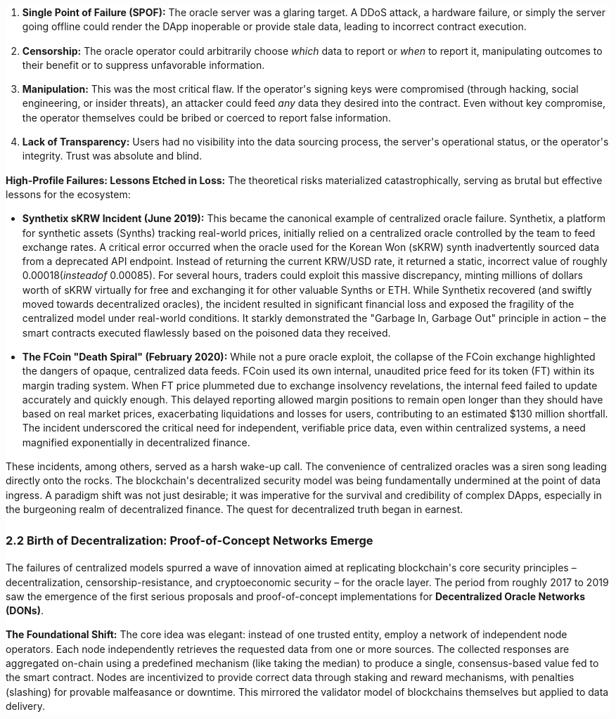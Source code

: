 1.  **Single Point of Failure (SPOF):** The oracle server was a glaring target. A DDoS attack, a hardware failure, or simply the server going offline could render the DApp inoperable or provide stale data, leading to incorrect contract execution.

2.  **Censorship:** The oracle operator could arbitrarily choose *which* data to report or *when* to report it, manipulating outcomes to their benefit or to suppress unfavorable information.

3.  **Manipulation:** This was the most critical flaw. If the operator's signing keys were compromised (through hacking, social engineering, or insider threats), an attacker could feed *any* data they desired into the contract. Even without key compromise, the operator themselves could be bribed or coerced to report false information.

4.  **Lack of Transparency:** Users had no visibility into the data sourcing process, the server's operational status, or the operator's integrity. Trust was absolute and blind.

**High-Profile Failures: Lessons Etched in Loss:** The theoretical risks materialized catastrophically, serving as brutal but effective lessons for the ecosystem:

*   **Synthetix sKRW Incident (June 2019):** This became the canonical example of centralized oracle failure. Synthetix, a platform for synthetic assets (Synths) tracking real-world prices, initially relied on a centralized oracle controlled by the team to feed exchange rates. A critical error occurred when the oracle used for the Korean Won (sKRW) synth inadvertently sourced data from a deprecated API endpoint. Instead of returning the current KRW/USD rate, it returned a static, incorrect value of roughly $0.00018 (instead of ~$0.00085). For several hours, traders could exploit this massive discrepancy, minting millions of dollars worth of sKRW virtually for free and exchanging it for other valuable Synths or ETH. While Synthetix recovered (and swiftly moved towards decentralized oracles), the incident resulted in significant financial loss and exposed the fragility of the centralized model under real-world conditions. It starkly demonstrated the "Garbage In, Garbage Out" principle in action – the smart contracts executed flawlessly based on the poisoned data they received.

*   **The FCoin "Death Spiral" (February 2020):** While not a pure oracle exploit, the collapse of the FCoin exchange highlighted the dangers of opaque, centralized data feeds. FCoin used its own internal, unaudited price feed for its token (FT) within its margin trading system. When FT price plummeted due to exchange insolvency revelations, the internal feed failed to update accurately and quickly enough. This delayed reporting allowed margin positions to remain open longer than they should have based on real market prices, exacerbating liquidations and losses for users, contributing to an estimated $130 million shortfall. The incident underscored the critical need for independent, verifiable price data, even within centralized systems, a need magnified exponentially in decentralized finance.

These incidents, among others, served as a harsh wake-up call. The convenience of centralized oracles was a siren song leading directly onto the rocks. The blockchain's decentralized security model was being fundamentally undermined at the point of data ingress. A paradigm shift was not just desirable; it was imperative for the survival and credibility of complex DApps, especially in the burgeoning realm of decentralized finance. The quest for decentralized truth began in earnest.

### 2.2 Birth of Decentralization: Proof-of-Concept Networks Emerge

The failures of centralized models spurred a wave of innovation aimed at replicating blockchain's core security principles – decentralization, censorship-resistance, and cryptoeconomic security – for the oracle layer. The period from roughly 2017 to 2019 saw the emergence of the first serious proposals and proof-of-concept implementations for **Decentralized Oracle Networks (DONs)**.

**The Foundational Shift:** The core idea was elegant: instead of one trusted entity, employ a network of independent node operators. Each node independently retrieves the requested data from one or more sources. The collected responses are aggregated on-chain using a predefined mechanism (like taking the median) to produce a single, consensus-based value fed to the smart contract. Nodes are incentivized to provide correct data through staking and reward mechanisms, with penalties (slashing) for provable malfeasance or downtime. This mirrored the validator model of blockchains themselves but applied to data delivery.
